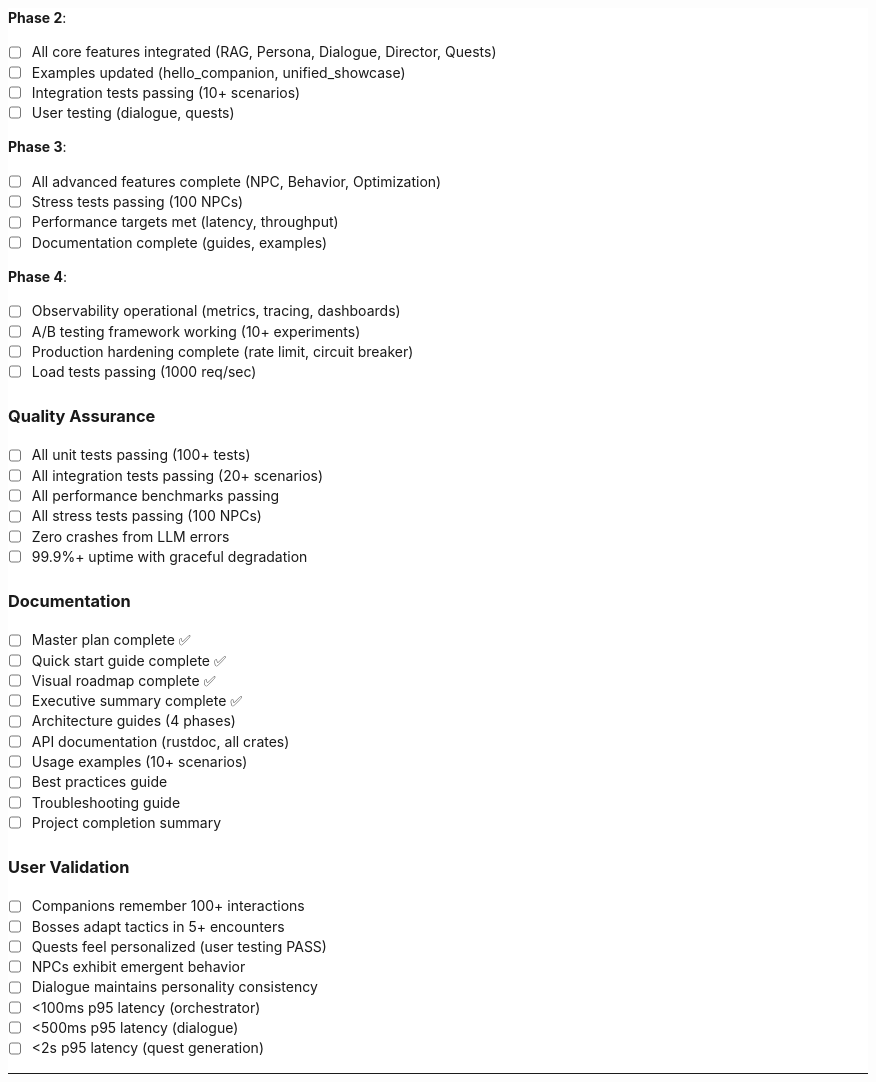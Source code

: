 **Phase 2**:
- [ ] All core features integrated (RAG, Persona, Dialogue, Director, Quests)
- [ ] Examples updated (hello_companion, unified_showcase)
- [ ] Integration tests passing (10+ scenarios)
- [ ] User testing (dialogue, quests)

**Phase 3**:
- [ ] All advanced features complete (NPC, Behavior, Optimization)
- [ ] Stress tests passing (100 NPCs)
- [ ] Performance targets met (latency, throughput)
- [ ] Documentation complete (guides, examples)

**Phase 4**:
- [ ] Observability operational (metrics, tracing, dashboards)
- [ ] A/B testing framework working (10+ experiments)
- [ ] Production hardening complete (rate limit, circuit breaker)
- [ ] Load tests passing (1000 req/sec)

### Quality Assurance

- [ ] All unit tests passing (100+ tests)
- [ ] All integration tests passing (20+ scenarios)
- [ ] All performance benchmarks passing
- [ ] All stress tests passing (100 NPCs)
- [ ] Zero crashes from LLM errors
- [ ] 99.9%+ uptime with graceful degradation

### Documentation

- [ ] Master plan complete ✅
- [ ] Quick start guide complete ✅
- [ ] Visual roadmap complete ✅
- [ ] Executive summary complete ✅
- [ ] Architecture guides (4 phases)
- [ ] API documentation (rustdoc, all crates)
- [ ] Usage examples (10+ scenarios)
- [ ] Best practices guide
- [ ] Troubleshooting guide
- [ ] Project completion summary

### User Validation

- [ ] Companions remember 100+ interactions
- [ ] Bosses adapt tactics in 5+ encounters
- [ ] Quests feel personalized (user testing PASS)
- [ ] NPCs exhibit emergent behavior
- [ ] Dialogue maintains personality consistency
- [ ] <100ms p95 latency (orchestrator)
- [ ] <500ms p95 latency (dialogue)
- [ ] <2s p95 latency (quest generation)

---
